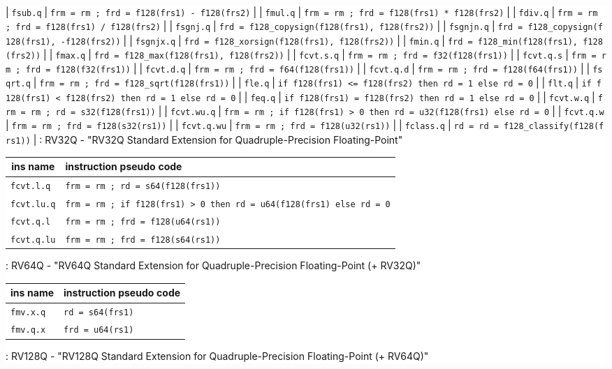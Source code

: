 | `fsub.q`     | `frm = rm ; frd = f128(frs1) - f128(frs2)`                          |
| `fmul.q`     | `frm = rm ; frd = f128(frs1) * f128(frs2)`                          |
| `fdiv.q`     | `frm = rm ; frd = f128(frs1) / f128(frs2)`                          |
| `fsgnj.q`    | `frd = f128_copysign(f128(frs1), f128(frs2))`                       |
| `fsgnjn.q`   | `frd = f128_copysign(f128(frs1), -f128(frs2))`                      |
| `fsgnjx.q`   | `frd = f128_xorsign(f128(frs1), f128(frs2))`                        |
| `fmin.q`     | `frd = f128_min(f128(frs1), f128(frs2))`                            |
| `fmax.q`     | `frd = f128_max(f128(frs1), f128(frs2))`                            |
| `fcvt.s.q`   | `frm = rm ; frd = f32(f128(frs1))`                                  |
| `fcvt.q.s`   | `frm = rm ; frd = f128(f32(frs1))`                                  |
| `fcvt.d.q`   | `frm = rm ; frd = f64(f128(frs1))`                                  |
| `fcvt.q.d`   | `frm = rm ; frd = f128(f64(frs1))`                                  |
| `fsqrt.q`    | `frm = rm ; frd = f128_sqrt(f128(frs1))`                            |
| `fle.q`      | `if f128(frs1) <= f128(frs2) then rd = 1 else rd = 0`               |
| `flt.q`      | `if f128(frs1) < f128(frs2) then rd = 1 else rd = 0`                |
| `feq.q`      | `if f128(frs1) = f128(frs2) then rd = 1 else rd = 0`                |
| `fcvt.w.q`   | `frm = rm ; rd = s32(f128(frs1))`                                   |
| `fcvt.wu.q`  | `frm = rm ; if f128(frs1) > 0 then rd = u32(f128(frs1) else rd = 0` |
| `fcvt.q.w`   | `frm = rm ; frd = f128(s32(rs1))`                                   |
| `fcvt.q.wu`  | `frm = rm ; frd = f128(u32(rs1))`                                   |
| `fclass.q`   | `rd = rd = f128_classify(f128(frs1))`                               |
: RV32Q - "RV32Q Standard Extension for Quadruple-Precision Floating-Point"

| ins name     | instruction pseudo code                                             |
|--------------|:--------------------------------------------------------------------|
| `fcvt.l.q`   | `frm = rm ; rd = s64(f128(frs1))`                                   |
| `fcvt.lu.q`  | `frm = rm ; if f128(frs1) > 0 then rd = u64(f128(frs1) else rd = 0` |
| `fcvt.q.l`   | `frm = rm ; frd = f128(u64(rs1))`                                   |
| `fcvt.q.lu`  | `frm = rm ; frd = f128(s64(rs1))`                                   |
: RV64Q - "RV64Q Standard Extension for Quadruple-Precision Floating-Point (+ RV32Q)"

| ins name     | instruction pseudo code                                             |
|--------------|:--------------------------------------------------------------------|
| `fmv.x.q`    | `rd = s64(frs1)`                                                    |
| `fmv.q.x`    | `frd = u64(rs1)`                                                    |
: RV128Q - "RV128Q Standard Extension for Quadruple-Precision Floating-Point (+ RV64Q)"
